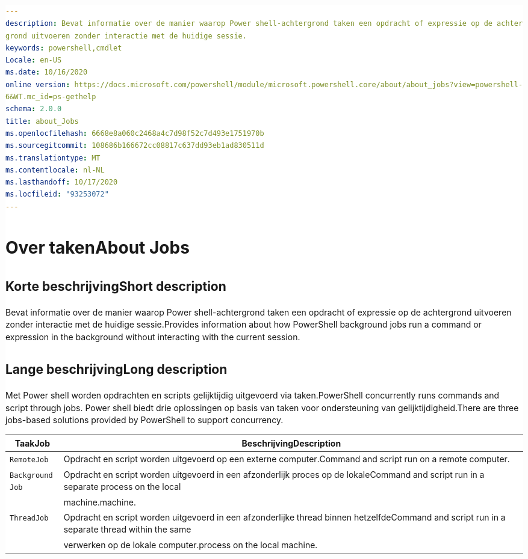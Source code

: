 ```yaml
---
description: Bevat informatie over de manier waarop Power shell-achtergrond taken een opdracht of expressie op de achtergrond uitvoeren zonder interactie met de huidige sessie.
keywords: powershell,cmdlet
Locale: en-US
ms.date: 10/16/2020
online version: https://docs.microsoft.com/powershell/module/microsoft.powershell.core/about/about_jobs?view=powershell-6&WT.mc_id=ps-gethelp
schema: 2.0.0
title: about_Jobs
ms.openlocfilehash: 6668e8a060c2468a4c7d98f52c7d493e1751970b
ms.sourcegitcommit: 108686b166672cc08817c637dd93eb1ad830511d
ms.translationtype: MT
ms.contentlocale: nl-NL
ms.lasthandoff: 10/17/2020
ms.locfileid: "93253072"
---
```

# <a name="about-jobs"></a><span data-ttu-id="dcd31-104">Over taken</span><span class="sxs-lookup"><span data-stu-id="dcd31-104">About Jobs</span></span>

## <a name="short-description"></a><span data-ttu-id="dcd31-105">Korte beschrijving</span><span class="sxs-lookup"><span data-stu-id="dcd31-105">Short description</span></span>
<span data-ttu-id="dcd31-106">Bevat informatie over de manier waarop Power shell-achtergrond taken een opdracht of expressie op de achtergrond uitvoeren zonder interactie met de huidige sessie.</span><span class="sxs-lookup"><span data-stu-id="dcd31-106">Provides information about how PowerShell background jobs run a command or expression in the background without interacting with the current session.</span></span>

## <a name="long-description"></a><span data-ttu-id="dcd31-107">Lange beschrijving</span><span class="sxs-lookup"><span data-stu-id="dcd31-107">Long description</span></span>

<span data-ttu-id="dcd31-108">Met Power shell worden opdrachten en scripts gelijktijdig uitgevoerd via taken.</span><span class="sxs-lookup"><span data-stu-id="dcd31-108">PowerShell concurrently runs commands and script through jobs.</span></span> <span data-ttu-id="dcd31-109">Power shell biedt drie oplossingen op basis van taken voor ondersteuning van gelijktijdigheid.</span><span class="sxs-lookup"><span data-stu-id="dcd31-109">There are three jobs-based solutions provided by PowerShell to support concurrency.</span></span>

|<span data-ttu-id="dcd31-110">Taak</span><span class="sxs-lookup"><span data-stu-id="dcd31-110">Job</span></span>            |<span data-ttu-id="dcd31-111">Beschrijving</span><span class="sxs-lookup"><span data-stu-id="dcd31-111">Description</span></span>                                                  |
|---------------|-------------------------------------------------------------|
|`RemoteJob`    |<span data-ttu-id="dcd31-112">Opdracht en script worden uitgevoerd op een externe computer.</span><span class="sxs-lookup"><span data-stu-id="dcd31-112">Command and script run on a remote computer.</span></span>                 |
|`BackgroundJob`|<span data-ttu-id="dcd31-113">Opdracht en script worden uitgevoerd in een afzonderlijk proces op de lokale</span><span class="sxs-lookup"><span data-stu-id="dcd31-113">Command and script run in a separate process on the local</span></span>    |
|               |<span data-ttu-id="dcd31-114">machine.</span><span class="sxs-lookup"><span data-stu-id="dcd31-114">machine.</span></span>                                                     |
|`ThreadJob`    |<span data-ttu-id="dcd31-115">Opdracht en script worden uitgevoerd in een afzonderlijke thread binnen hetzelfde</span><span class="sxs-lookup"><span data-stu-id="dcd31-115">Command and script run in a separate thread within the same</span></span>  |
|               |<span data-ttu-id="dcd31-116">verwerken op de lokale computer.</span><span class="sxs-lookup"><span data-stu-id="dcd31-116">process on the local machine.</span></span>                                |
